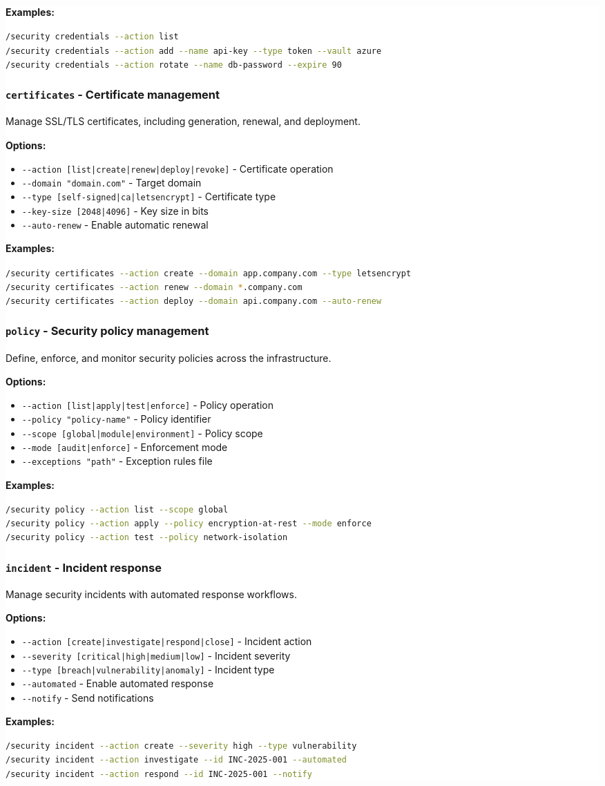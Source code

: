 **Examples:**
```bash
/security credentials --action list
/security credentials --action add --name api-key --type token --vault azure
/security credentials --action rotate --name db-password --expire 90
```

### `certificates` - Certificate management
Manage SSL/TLS certificates, including generation, renewal, and deployment.

**Options:**
- `--action [list|create|renew|deploy|revoke]` - Certificate operation
- `--domain "domain.com"` - Target domain
- `--type [self-signed|ca|letsencrypt]` - Certificate type
- `--key-size [2048|4096]` - Key size in bits
- `--auto-renew` - Enable automatic renewal

**Examples:**
```bash
/security certificates --action create --domain app.company.com --type letsencrypt
/security certificates --action renew --domain *.company.com
/security certificates --action deploy --domain api.company.com --auto-renew
```

### `policy` - Security policy management
Define, enforce, and monitor security policies across the infrastructure.

**Options:**
- `--action [list|apply|test|enforce]` - Policy operation
- `--policy "policy-name"` - Policy identifier
- `--scope [global|module|environment]` - Policy scope
- `--mode [audit|enforce]` - Enforcement mode
- `--exceptions "path"` - Exception rules file

**Examples:**
```bash
/security policy --action list --scope global
/security policy --action apply --policy encryption-at-rest --mode enforce
/security policy --action test --policy network-isolation
```

### `incident` - Incident response
Manage security incidents with automated response workflows.

**Options:**
- `--action [create|investigate|respond|close]` - Incident action
- `--severity [critical|high|medium|low]` - Incident severity
- `--type [breach|vulnerability|anomaly]` - Incident type
- `--automated` - Enable automated response
- `--notify` - Send notifications

**Examples:**
```bash
/security incident --action create --severity high --type vulnerability
/security incident --action investigate --id INC-2025-001 --automated
/security incident --action respond --id INC-2025-001 --notify
```
